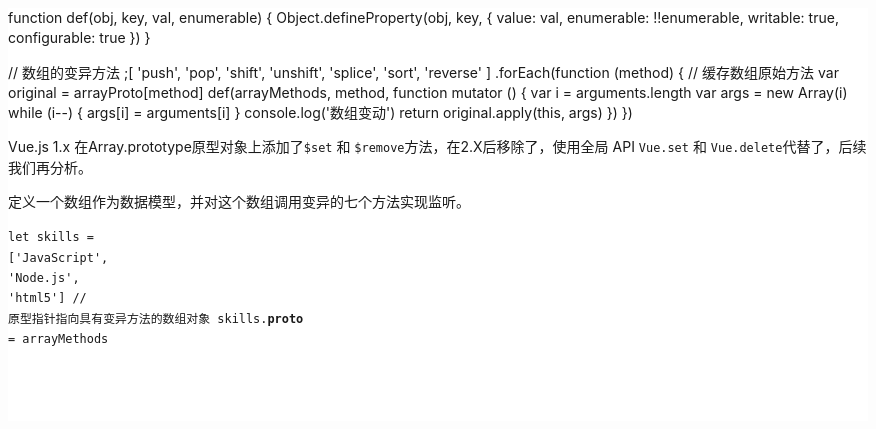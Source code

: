 <span class="hljs-function"><span class="hljs-keyword">function</span> <span class="hljs-title">def</span>(<span class="hljs-params">obj, key, val, enumerable</span>) </span>{
  <span class="hljs-built_in">Object</span>.defineProperty(obj, key, {
    <span class="hljs-attr">value</span>: val,
    <span class="hljs-attr">enumerable</span>: !!enumerable,
    <span class="hljs-attr">writable</span>: <span class="hljs-literal">true</span>,
    <span class="hljs-attr">configurable</span>: <span class="hljs-literal">true</span>
  })
}

<span class="hljs-comment">// 数组的变异方法</span>
;[
  <span class="hljs-string">'push'</span>,
  <span class="hljs-string">'pop'</span>,
  <span class="hljs-string">'shift'</span>,
  <span class="hljs-string">'unshift'</span>,
  <span class="hljs-string">'splice'</span>,
  <span class="hljs-string">'sort'</span>,
  <span class="hljs-string">'reverse'</span>
]
.forEach(<span class="hljs-function"><span class="hljs-keyword">function</span> (<span class="hljs-params">method</span>) </span>{
  <span class="hljs-comment">// 缓存数组原始方法</span>
  <span class="hljs-keyword">var</span> original = arrayProto[method]
  def(arrayMethods, method, <span class="hljs-function"><span class="hljs-keyword">function</span> <span class="hljs-title">mutator</span> (<span class="hljs-params"></span>) </span>{
    <span class="hljs-keyword">var</span> i = <span class="hljs-built_in">arguments</span>.length
    <span class="hljs-keyword">var</span> args = <span class="hljs-keyword">new</span> <span class="hljs-built_in">Array</span>(i)
    <span class="hljs-keyword">while</span> (i--) {
      args[i] = <span class="hljs-built_in">arguments</span>[i]
    }
    <span class="hljs-built_in">console</span>.log(<span class="hljs-string">'数组变动'</span>)
    <span class="hljs-keyword">return</span> original.apply(<span class="hljs-keyword">this</span>, args)
  })
})</code></pre>
<p>Vue.js 1.x 在Array.prototype原型对象上添加了<code>$set</code> 和 <code>$remove</code>方法，在2.X后移除了，使用全局 API <code>Vue.set</code> 和 <code>Vue.delete</code>代替了，后续我们再分析。</p>
<p>定义一个数组作为数据模型，并对这个数组调用变异的七个方法实现监听。</p>
<div class="widget-codetool" style="display:none;">
      <div class="widget-codetool--inner">
      <span class="selectCode code-tool" data-toggle="tooltip" data-placement="top" title="" data-original-title="全选"></span>
      <span type="button" class="copyCode code-tool" data-toggle="tooltip" data-placement="top" data-clipboard-text="let skills = ['JavaScript', 'Node.js', 'html5']
// 原型指针指向具有变异方法的数组对象
skills.__proto__ = arrayMethods

skills.push('java')
// 数组变动
skills.pop()
// 数组变动" title="" data-original-title="复制"></span>
      <span type="button" class="saveToNote code-tool" data-toggle="tooltip" data-placement="top" title="" data-original-title="放进笔记"></span>
      </div>
      </div><pre class="hljs gradle"><code>let skills = [<span class="hljs-string">'JavaScript'</span>, <span class="hljs-string">'Node.js'</span>, <span class="hljs-string">'html5'</span>]
<span class="hljs-comment">// 原型指针指向具有变异方法的数组对象</span>
skills.__proto__ = arrayMethods
